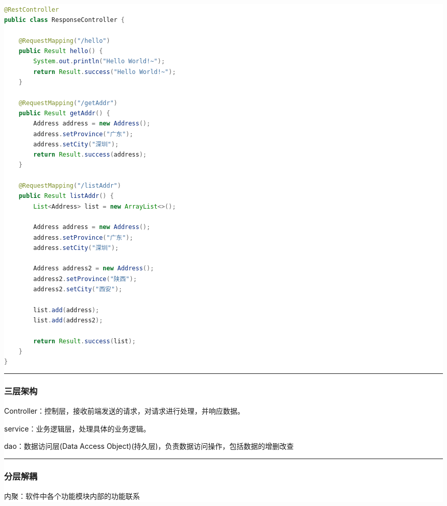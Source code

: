 ```java
@RestController
public class ResponseController {

    @RequestMapping("/hello")
    public Result hello() {
        System.out.println("Hello World!~");
        return Result.success("Hello World!~");
    }

    @RequestMapping("/getAddr")
    public Result getAddr() {
        Address address = new Address();
        address.setProvince("广东");
        address.setCity("深圳");
        return Result.success(address);
    }

    @RequestMapping("/listAddr")
    public Result listAddr() {
        List<Address> list = new ArrayList<>();

        Address address = new Address();
        address.setProvince("广东");
        address.setCity("深圳");

        Address address2 = new Address();
        address2.setProvince("陕西");
        address2.setCity("西安");

        list.add(address);
        list.add(address2);

        return Result.success(list);
    }
}
```

------

### 三层架构

Controller：控制层，接收前端发送的请求，对请求进行处理，并响应数据。

service：业务逻辑层，处理具体的业务逻辑。

dao：数据访问层(Data Access Object)(持久层)，负责数据访问操作，包括数据的增删改查

------

### 分层解耦

内聚：软件中各个功能模块内部的功能联系
